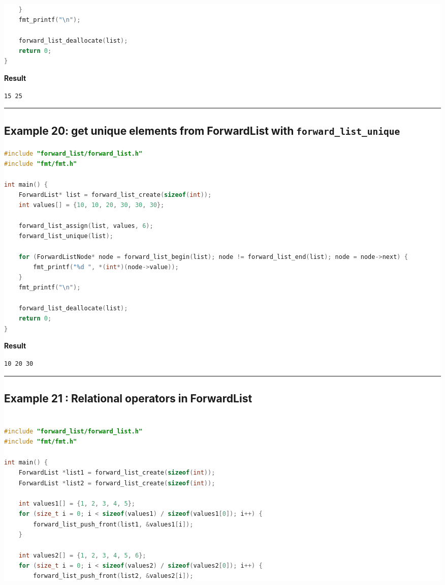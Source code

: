 ```c
    }
    fmt_printf("\n");

    forward_list_deallocate(list);
    return 0;
}
```
**Result**
```
15 25
```

---

## Example 20: get unique elements from ForwardList with `forward_list_unique`

```c
#include "forward_list/forward_list.h"
#include "fmt/fmt.h"

int main() {
    ForwardList* list = forward_list_create(sizeof(int));
    int values[] = {10, 10, 20, 30, 30, 30};
    
    forward_list_assign(list, values, 6);
    forward_list_unique(list);

    for (ForwardListNode* node = forward_list_begin(list); node != forward_list_end(list); node = node->next) { 
        fmt_printf("%d ", *(int*)(node->value));
    }
    fmt_printf("\n");

    forward_list_deallocate(list);
    return 0;
}
```
**Result**
```
10 20 30
```

---

## Example 21 : Relational operators in ForwardList 

```c

#include "forward_list/forward_list.h"
#include "fmt/fmt.h"

int main() {
    ForwardList *list1 = forward_list_create(sizeof(int));
    ForwardList *list2 = forward_list_create(sizeof(int));
    
    int values1[] = {1, 2, 3, 4, 5};
    for (size_t i = 0; i < sizeof(values1) / sizeof(values1[0]); i++) {
        forward_list_push_front(list1, &values1[i]);
    }
    
    int values2[] = {1, 2, 3, 4, 5, 6}; 
    for (size_t i = 0; i < sizeof(values2) / sizeof(values2[0]); i++) {
        forward_list_push_front(list2, &values2[i]);
```